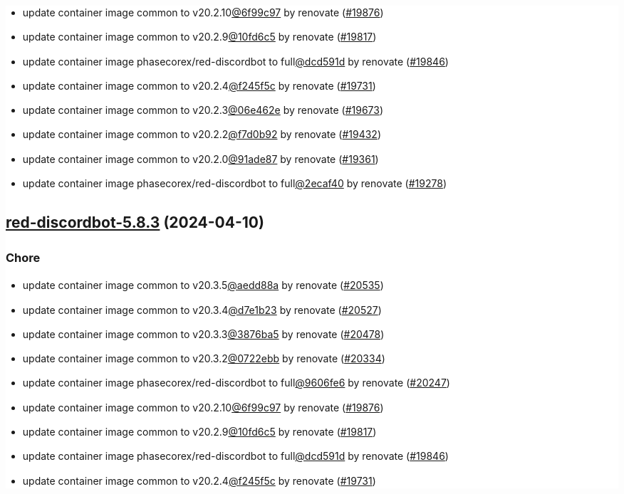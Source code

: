 - update container image common to v20.2.10[@6f99c97](https://github.com/6f99c97) by renovate ([#19876](https://github.com/truecharts/charts/issues/19876))

- update container image common to v20.2.9[@10fd6c5](https://github.com/10fd6c5) by renovate ([#19817](https://github.com/truecharts/charts/issues/19817))

- update container image phasecorex/red-discordbot to full[@dcd591d](https://github.com/dcd591d) by renovate ([#19846](https://github.com/truecharts/charts/issues/19846))

- update container image common to v20.2.4[@f245f5c](https://github.com/f245f5c) by renovate ([#19731](https://github.com/truecharts/charts/issues/19731))

- update container image common to v20.2.3[@06e462e](https://github.com/06e462e) by renovate ([#19673](https://github.com/truecharts/charts/issues/19673))

- update container image common to v20.2.2[@f7d0b92](https://github.com/f7d0b92) by renovate ([#19432](https://github.com/truecharts/charts/issues/19432))

- update container image common to v20.2.0[@91ade87](https://github.com/91ade87) by renovate ([#19361](https://github.com/truecharts/charts/issues/19361))

- update container image phasecorex/red-discordbot to full[@2ecaf40](https://github.com/2ecaf40) by renovate ([#19278](https://github.com/truecharts/charts/issues/19278))


## [red-discordbot-5.8.3](https://github.com/truecharts/charts/compare/red-discordbot-5.6.0...red-discordbot-5.8.3) (2024-04-10)

### Chore



- update container image common to v20.3.5[@aedd88a](https://github.com/aedd88a) by renovate ([#20535](https://github.com/truecharts/charts/issues/20535))

- update container image common to v20.3.4[@d7e1b23](https://github.com/d7e1b23) by renovate ([#20527](https://github.com/truecharts/charts/issues/20527))

- update container image common to v20.3.3[@3876ba5](https://github.com/3876ba5) by renovate ([#20478](https://github.com/truecharts/charts/issues/20478))

- update container image common to v20.3.2[@0722ebb](https://github.com/0722ebb) by renovate ([#20334](https://github.com/truecharts/charts/issues/20334))

- update container image phasecorex/red-discordbot to full[@9606fe6](https://github.com/9606fe6) by renovate ([#20247](https://github.com/truecharts/charts/issues/20247))

- update container image common to v20.2.10[@6f99c97](https://github.com/6f99c97) by renovate ([#19876](https://github.com/truecharts/charts/issues/19876))

- update container image common to v20.2.9[@10fd6c5](https://github.com/10fd6c5) by renovate ([#19817](https://github.com/truecharts/charts/issues/19817))

- update container image phasecorex/red-discordbot to full[@dcd591d](https://github.com/dcd591d) by renovate ([#19846](https://github.com/truecharts/charts/issues/19846))

- update container image common to v20.2.4[@f245f5c](https://github.com/f245f5c) by renovate ([#19731](https://github.com/truecharts/charts/issues/19731))
